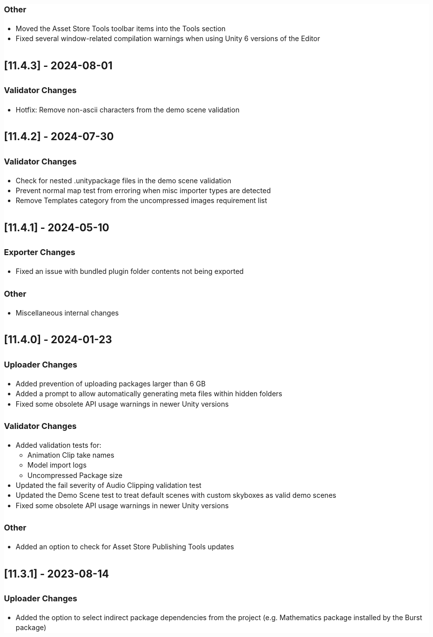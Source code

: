 ### Other
- Moved the Asset Store Tools toolbar items into the Tools section
- Fixed several window-related compilation warnings when using Unity 6 versions of the Editor

## [11.4.3] - 2024-08-01

### Validator Changes
- Hotfix: Remove non-ascii characters from the demo scene validation

## [11.4.2] - 2024-07-30

### Validator Changes
- Check for nested .unitypackage files in the demo scene validation
- Prevent normal map test from erroring when misc importer types are detected
- Remove Templates category from the uncompressed images requirement list

## [11.4.1] - 2024-05-10

### Exporter Changes
- Fixed an issue with bundled plugin folder contents not being exported

### Other
- Miscellaneous internal changes

## [11.4.0] - 2024-01-23

### Uploader Changes
- Added prevention of uploading packages larger than 6 GB
- Added a prompt to allow automatically generating meta files within hidden folders
- Fixed some obsolete API usage warnings in newer Unity versions

### Validator Changes
- Added validation tests for:
    - Animation Clip take names
	- Model import logs
	- Uncompressed Package size
- Updated the fail severity of Audio Clipping validation test
- Updated the Demo Scene test to treat default scenes with custom skyboxes as valid demo scenes
- Fixed some obsolete API usage warnings in newer Unity versions

### Other
- Added an option to check for Asset Store Publishing Tools updates

## [11.3.1] - 2023-08-14

### Uploader Changes
- Added the option to select indirect package dependencies from the project (e.g. Mathematics package installed by the Burst package)
